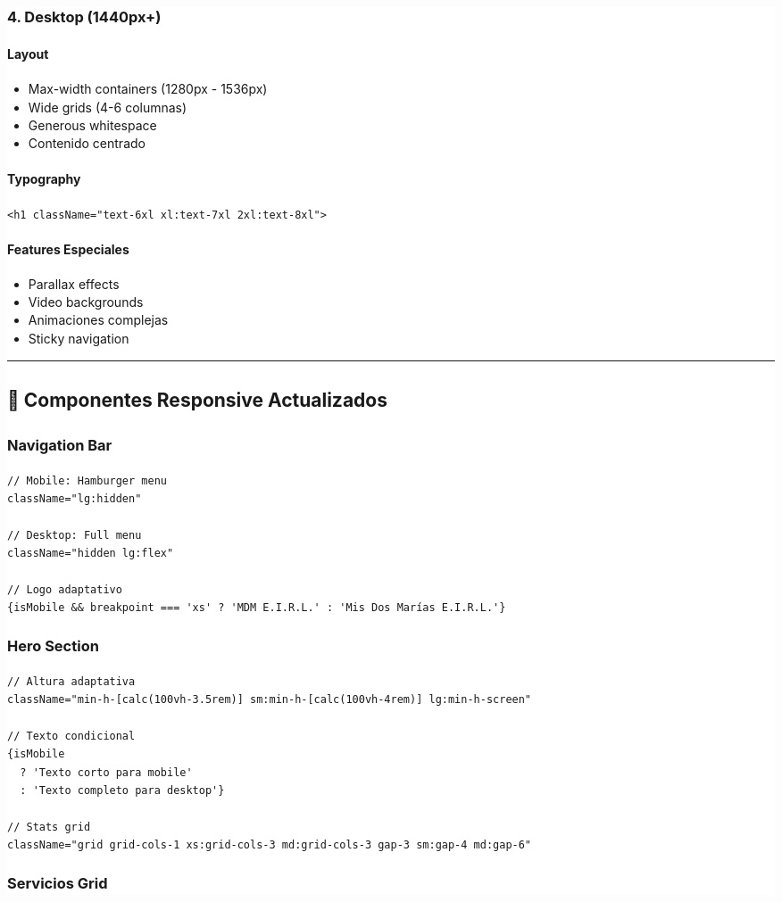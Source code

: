 
### 4. **Desktop (1440px+)**

#### Layout
- Max-width containers (1280px - 1536px)
- Wide grids (4-6 columnas)
- Generous whitespace
- Contenido centrado

#### Typography
```tsx
<h1 className="text-6xl xl:text-7xl 2xl:text-8xl">
```

#### Features Especiales
- Parallax effects
- Video backgrounds
- Animaciones complejas
- Sticky navigation

---

## 🎨 Componentes Responsive Actualizados

### Navigation Bar

```tsx
// Mobile: Hamburger menu
className="lg:hidden"

// Desktop: Full menu
className="hidden lg:flex"

// Logo adaptativo
{isMobile && breakpoint === 'xs' ? 'MDM E.I.R.L.' : 'Mis Dos Marías E.I.R.L.'}
```

### Hero Section

```tsx
// Altura adaptativa
className="min-h-[calc(100vh-3.5rem)] sm:min-h-[calc(100vh-4rem)] lg:min-h-screen"

// Texto condicional
{isMobile 
  ? 'Texto corto para mobile' 
  : 'Texto completo para desktop'}

// Stats grid
className="grid grid-cols-1 xs:grid-cols-3 md:grid-cols-3 gap-3 sm:gap-4 md:gap-6"
```

### Servicios Grid
